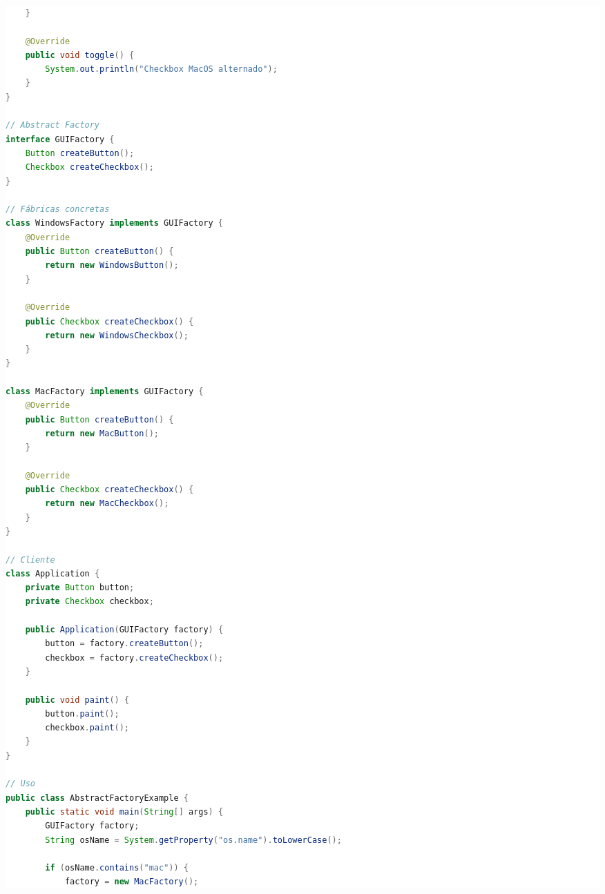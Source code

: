 ```java
    }
    
    @Override
    public void toggle() {
        System.out.println("Checkbox MacOS alternado");
    }
}

// Abstract Factory
interface GUIFactory {
    Button createButton();
    Checkbox createCheckbox();
}

// Fábricas concretas
class WindowsFactory implements GUIFactory {
    @Override
    public Button createButton() {
        return new WindowsButton();
    }
    
    @Override
    public Checkbox createCheckbox() {
        return new WindowsCheckbox();
    }
}

class MacFactory implements GUIFactory {
    @Override
    public Button createButton() {
        return new MacButton();
    }
    
    @Override
    public Checkbox createCheckbox() {
        return new MacCheckbox();
    }
}

// Cliente
class Application {
    private Button button;
    private Checkbox checkbox;
    
    public Application(GUIFactory factory) {
        button = factory.createButton();
        checkbox = factory.createCheckbox();
    }
    
    public void paint() {
        button.paint();
        checkbox.paint();
    }
}

// Uso
public class AbstractFactoryExample {
    public static void main(String[] args) {
        GUIFactory factory;
        String osName = System.getProperty("os.name").toLowerCase();
        
        if (osName.contains("mac")) {
            factory = new MacFactory();
```